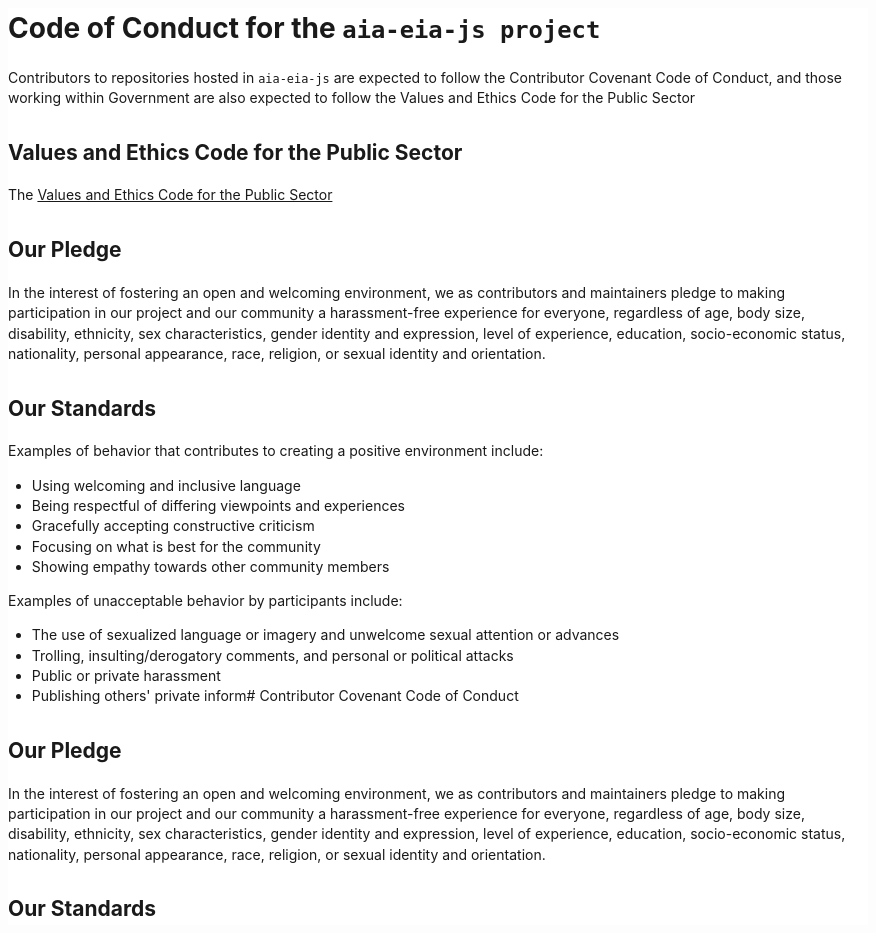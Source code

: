 # Code of Conduct for the `aia-eia-js project`

Contributors to repositories hosted in `aia-eia-js` are expected to follow the Contributor Covenant Code of Conduct, and those working within Government are also expected to follow the Values and Ethics Code for the Public Sector

## Values and Ethics Code for the Public Sector

The [Values and Ethics Code for the Public Sector](https://www.tbs-sct.gc.ca/pol/doc-eng.aspx?id=25049)

## Our Pledge

In the interest of fostering an open and welcoming environment, we as
contributors and maintainers pledge to making participation in our project and
our community a harassment-free experience for everyone, regardless of age, body
size, disability, ethnicity, sex characteristics, gender identity and expression,
level of experience, education, socio-economic status, nationality, personal
appearance, race, religion, or sexual identity and orientation.

## Our Standards

Examples of behavior that contributes to creating a positive environment
include:

* Using welcoming and inclusive language
* Being respectful of differing viewpoints and experiences
* Gracefully accepting constructive criticism
* Focusing on what is best for the community
* Showing empathy towards other community members

Examples of unacceptable behavior by participants include:

* The use of sexualized language or imagery and unwelcome sexual attention or
  advances
* Trolling, insulting/derogatory comments, and personal or political attacks
* Public or private harassment
* Publishing others' private inform# Contributor Covenant Code of Conduct

## Our Pledge

In the interest of fostering an open and welcoming environment, we as
contributors and maintainers pledge to making participation in our project and
our community a harassment-free experience for everyone, regardless of age, body
size, disability, ethnicity, sex characteristics, gender identity and expression,
level of experience, education, socio-economic status, nationality, personal
appearance, race, religion, or sexual identity and orientation.

## Our Standards
